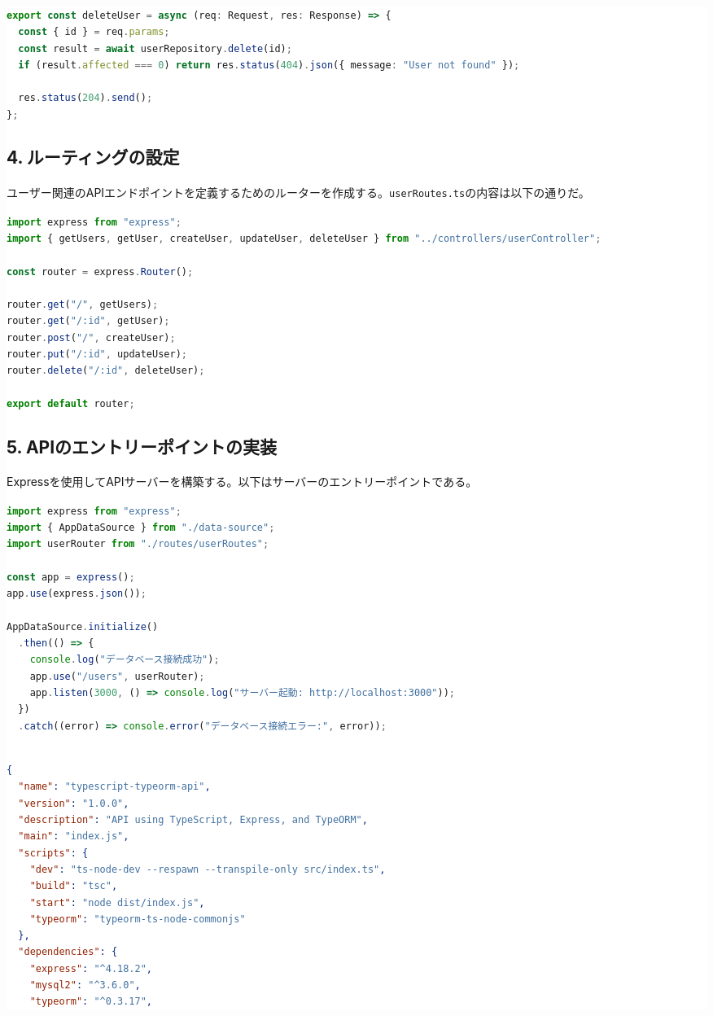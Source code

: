 ```src/controllers/userController.ts
export const deleteUser = async (req: Request, res: Response) => {  
  const { id } = req.params;  
  const result = await userRepository.delete(id);  
  if (result.affected === 0) return res.status(404).json({ message: "User not found" });  

  res.status(204).send();  
};  
```

## 4. ルーティングの設定
ユーザー関連のAPIエンドポイントを定義するためのルーターを作成する。`userRoutes.ts`の内容は以下の通りだ。

```src/routes/userRoutes.ts
import express from "express";  
import { getUsers, getUser, createUser, updateUser, deleteUser } from "../controllers/userController";  

const router = express.Router();  

router.get("/", getUsers);  
router.get("/:id", getUser);  
router.post("/", createUser);  
router.put("/:id", updateUser);  
router.delete("/:id", deleteUser);  

export default router;  
```
## 5. APIのエントリーポイントの実装
Expressを使用してAPIサーバーを構築する。以下はサーバーのエントリーポイントである。
```src/index.ts
import express from "express";  
import { AppDataSource } from "./data-source";  
import userRouter from "./routes/userRoutes";  

const app = express();  
app.use(express.json());  

AppDataSource.initialize()  
  .then(() => {  
    console.log("データベース接続成功");  
    app.use("/users", userRouter);  
    app.listen(3000, () => console.log("サーバー起動: http://localhost:3000"));  
  })  
  .catch((error) => console.error("データベース接続エラー:", error));  
```

```package.json

{
  "name": "typescript-typeorm-api",
  "version": "1.0.0",
  "description": "API using TypeScript, Express, and TypeORM",
  "main": "index.js",
  "scripts": {
    "dev": "ts-node-dev --respawn --transpile-only src/index.ts",
    "build": "tsc",
    "start": "node dist/index.js",
    "typeorm": "typeorm-ts-node-commonjs"
  },
  "dependencies": {
    "express": "^4.18.2",
    "mysql2": "^3.6.0",
    "typeorm": "^0.3.17",
```